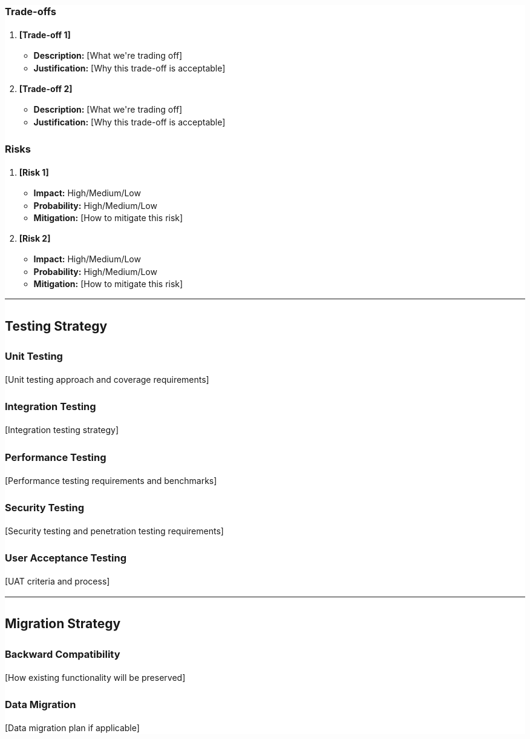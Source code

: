 ### Trade-offs
1. **[Trade-off 1]**
   - **Description:** [What we're trading off]
   - **Justification:** [Why this trade-off is acceptable]

2. **[Trade-off 2]**
   - **Description:** [What we're trading off]
   - **Justification:** [Why this trade-off is acceptable]

### Risks
1. **[Risk 1]**
   - **Impact:** High/Medium/Low
   - **Probability:** High/Medium/Low
   - **Mitigation:** [How to mitigate this risk]

2. **[Risk 2]**
   - **Impact:** High/Medium/Low
   - **Probability:** High/Medium/Low
   - **Mitigation:** [How to mitigate this risk]

---

## Testing Strategy

### Unit Testing
[Unit testing approach and coverage requirements]

### Integration Testing
[Integration testing strategy]

### Performance Testing
[Performance testing requirements and benchmarks]

### Security Testing
[Security testing and penetration testing requirements]

### User Acceptance Testing
[UAT criteria and process]

---

## Migration Strategy

### Backward Compatibility
[How existing functionality will be preserved]

### Data Migration
[Data migration plan if applicable]
